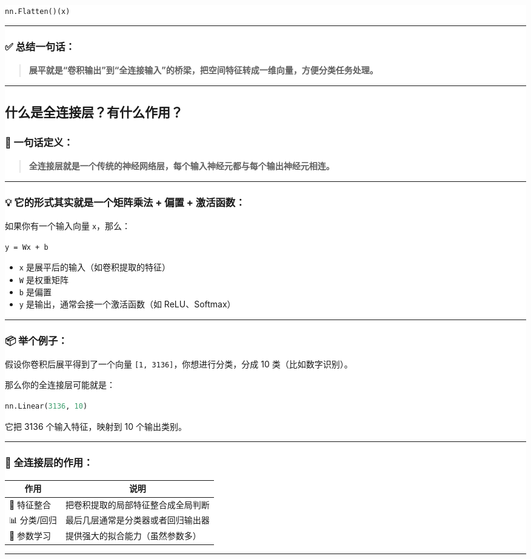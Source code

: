 ```python
nn.Flatten()(x)
```

---

### ✅ 总结一句话：

> **展平就是“卷积输出”到“全连接输入”的桥梁，把空间特征转成一维向量，方便分类任务处理。**

---

## 什么是全连接层？有什么作用？

### 🧠 一句话定义：

> **全连接层就是一个传统的神经网络层，每个输入神经元都与每个输出神经元相连。**

---

### 💡 它的形式其实就是一个**矩阵乘法 + 偏置 + 激活函数**：

如果你有一个输入向量 `x`，那么：

```
y = Wx + b
```

- `x` 是展平后的输入（如卷积提取的特征）
- `W` 是权重矩阵
- `b` 是偏置
- `y` 是输出，通常会接一个激活函数（如 ReLU、Softmax）

---

### 📦 举个例子：

假设你卷积后展平得到了一个向量 `[1, 3136]`，你想进行分类，分成 10 类（比如数字识别）。

那么你的全连接层可能就是：

```python
nn.Linear(3136, 10)
```

它把 3136 个输入特征，映射到 10 个输出类别。

---

### 🎯 全连接层的作用：

| 作用        | 说明                               |
| ----------- | ---------------------------------- |
| 🧠 特征整合  | 把卷积提取的局部特征整合成全局判断 |
| 📊 分类/回归 | 最后几层通常是分类器或者回归输出器 |
| 🧬 参数学习  | 提供强大的拟合能力（虽然参数多）   |

---